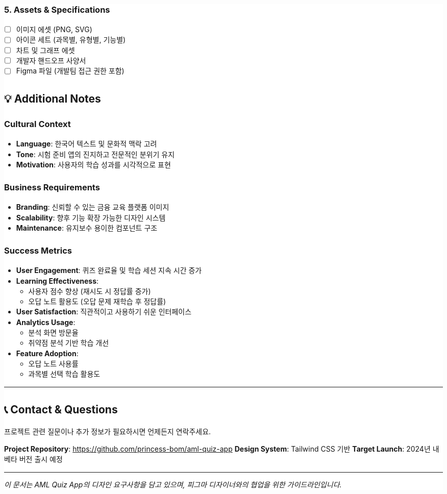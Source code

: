 ### 5. Assets & Specifications
- [ ] 이미지 에셋 (PNG, SVG)
- [ ] 아이콘 세트 (과목별, 유형별, 기능별)
- [ ] 차트 및 그래프 에셋
- [ ] 개발자 핸드오프 사양서
- [ ] Figma 파일 (개발팀 접근 권한 포함)

## 💡 Additional Notes

### Cultural Context
- **Language**: 한국어 텍스트 및 문화적 맥락 고려
- **Tone**: 시험 준비 앱의 진지하고 전문적인 분위기 유지
- **Motivation**: 사용자의 학습 성과를 시각적으로 표현

### Business Requirements
- **Branding**: 신뢰할 수 있는 금융 교육 플랫폼 이미지
- **Scalability**: 향후 기능 확장 가능한 디자인 시스템
- **Maintenance**: 유지보수 용이한 컴포넌트 구조

### Success Metrics
- **User Engagement**: 퀴즈 완료율 및 학습 세션 지속 시간 증가
- **Learning Effectiveness**: 
  - 사용자 점수 향상 (재시도 시 정답률 증가)
  - 오답 노트 활용도 (오답 문제 재학습 후 정답률)
- **User Satisfaction**: 직관적이고 사용하기 쉬운 인터페이스
- **Analytics Usage**: 
  - 분석 화면 방문율
  - 취약점 분석 기반 학습 개선
- **Feature Adoption**: 
  - 오답 노트 사용률
  - 과목별 선택 학습 활용도

---

## 📞 Contact & Questions

프로젝트 관련 질문이나 추가 정보가 필요하시면 언제든지 연락주세요.

**Project Repository**: https://github.com/princess-bom/aml-quiz-app
**Design System**: Tailwind CSS 기반
**Target Launch**: 2024년 내 베타 버전 출시 예정

---

*이 문서는 AML Quiz App의 디자인 요구사항을 담고 있으며, 피그마 디자이너와의 협업을 위한 가이드라인입니다.*
